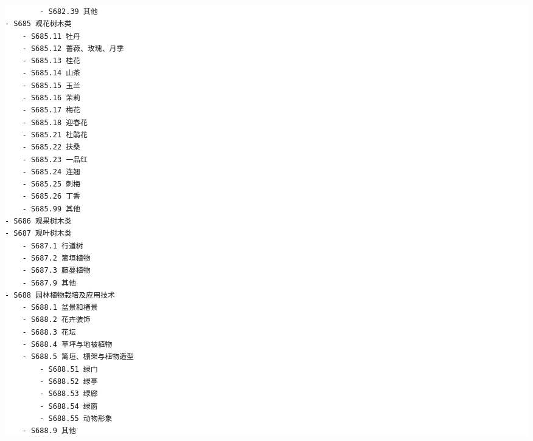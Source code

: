 			- S682.39 其他
	- S685 观花树木类
		- S685.11 牡丹
		- S685.12 蔷薇、玫瑰、月季
		- S685.13 桂花
		- S685.14 山茶
		- S685.15 玉兰
		- S685.16 茉莉
		- S685.17 梅花
		- S685.18 迎春花
		- S685.21 杜鹃花
		- S685.22 扶桑
		- S685.23 一品红
		- S685.24 连翘
		- S685.25 刺梅
		- S685.26 丁香
		- S685.99 其他
	- S686 观果树木类
	- S687 观叶树木类
		- S687.1 行道树
		- S687.2 篱垣植物
		- S687.3 藤蔓植物
		- S687.9 其他
	- S688 园林植物栽培及应用技术
		- S688.1 盆景和椿景
		- S688.2 花卉装饰
		- S688.3 花坛
		- S688.4 草坪与地被植物
		- S688.5 篱垣、棚架与植物造型
			- S688.51 绿门
			- S688.52 绿亭
			- S688.53 绿廊
			- S688.54 绿窗
			- S688.55 动物形象
		- S688.9 其他
